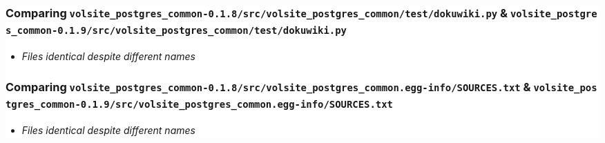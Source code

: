 ### Comparing `volsite_postgres_common-0.1.8/src/volsite_postgres_common/test/dokuwiki.py` & `volsite_postgres_common-0.1.9/src/volsite_postgres_common/test/dokuwiki.py`

 * *Files identical despite different names*

### Comparing `volsite_postgres_common-0.1.8/src/volsite_postgres_common.egg-info/SOURCES.txt` & `volsite_postgres_common-0.1.9/src/volsite_postgres_common.egg-info/SOURCES.txt`

 * *Files identical despite different names*

